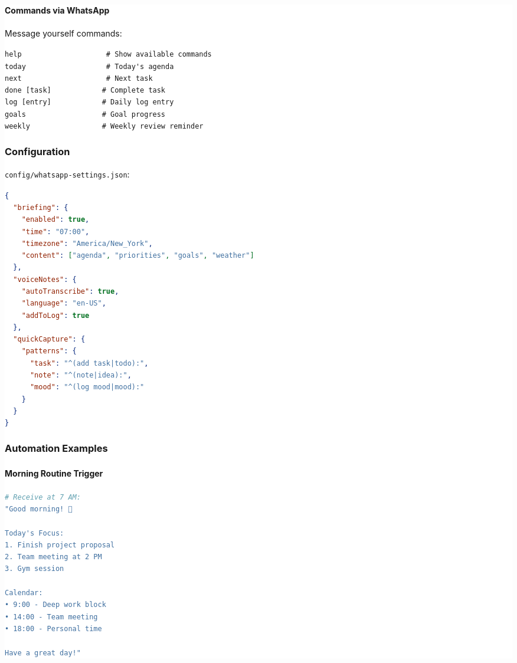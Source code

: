 #### Commands via WhatsApp

Message yourself commands:

```
help                    # Show available commands
today                   # Today's agenda
next                    # Next task
done [task]            # Complete task
log [entry]            # Daily log entry
goals                  # Goal progress
weekly                 # Weekly review reminder
```

### Configuration

`config/whatsapp-settings.json`:

```json
{
  "briefing": {
    "enabled": true,
    "time": "07:00",
    "timezone": "America/New_York",
    "content": ["agenda", "priorities", "goals", "weather"]
  },
  "voiceNotes": {
    "autoTranscribe": true,
    "language": "en-US",
    "addToLog": true
  },
  "quickCapture": {
    "patterns": {
      "task": "^(add task|todo):",
      "note": "^(note|idea):",
      "mood": "^(log mood|mood):"
    }
  }
}
```

### Automation Examples

#### Morning Routine Trigger

```bash
# Receive at 7 AM:
"Good morning! 🌅

Today's Focus:
1. Finish project proposal
2. Team meeting at 2 PM
3. Gym session

Calendar:
• 9:00 - Deep work block
• 14:00 - Team meeting
• 18:00 - Personal time

Have a great day!"
```
